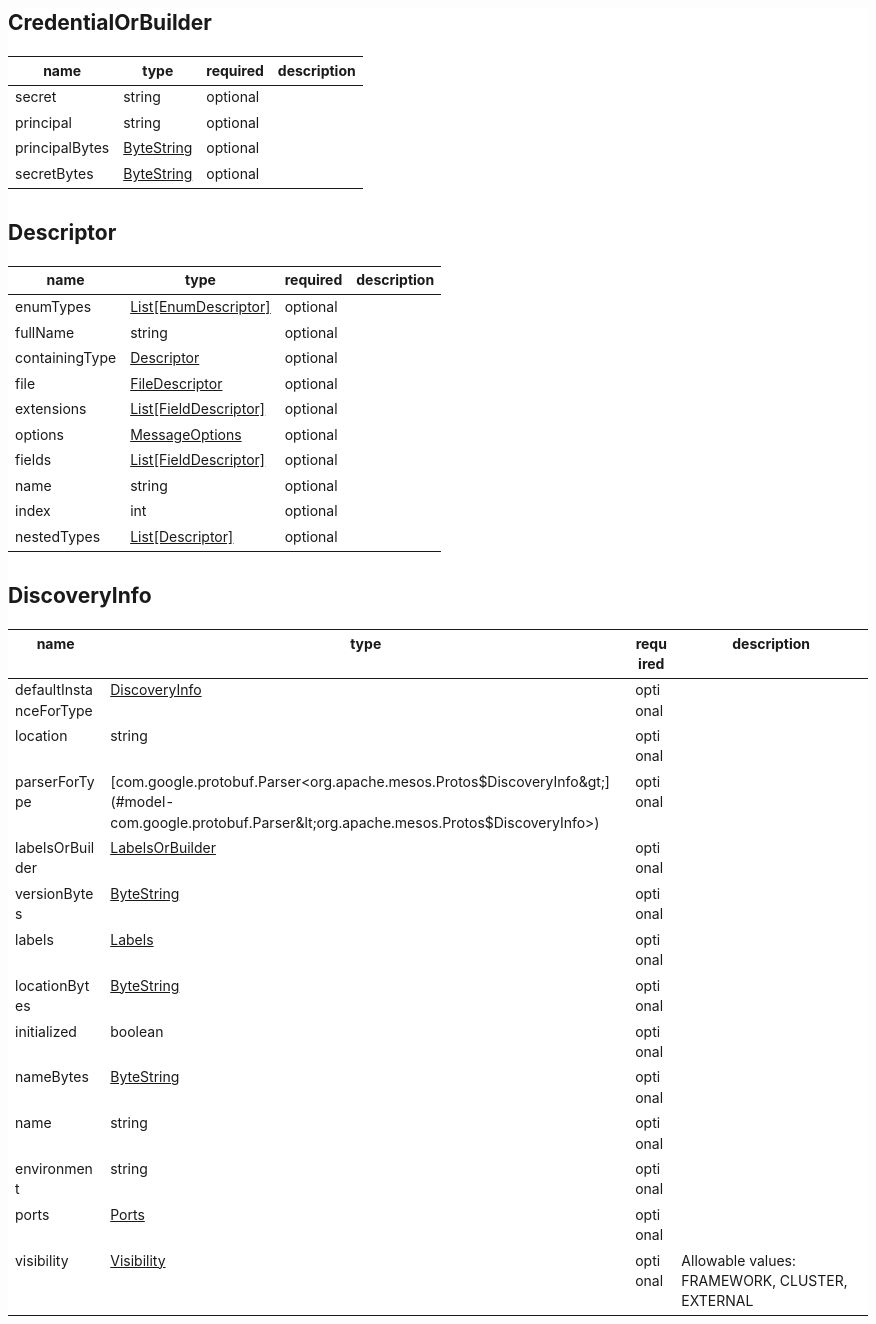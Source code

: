 
## <a name="model-CredentialOrBuilder"></a> CredentialOrBuilder

| name | type | required | description |
|------|------|----------|-------------|
| secret | string | optional |  |
| principal | string | optional |  |
| principalBytes | [ByteString](#model-ByteString) | optional |  |
| secretBytes | [ByteString](#model-ByteString) | optional |  |


## <a name="model-Descriptor"></a> Descriptor

| name | type | required | description |
|------|------|----------|-------------|
| enumTypes | [List[EnumDescriptor]](#model-List[EnumDescriptor]) | optional |  |
| fullName | string | optional |  |
| containingType | [Descriptor](#model-Descriptor) | optional |  |
| file | [FileDescriptor](#model-FileDescriptor) | optional |  |
| extensions | [List[FieldDescriptor]](#model-List[FieldDescriptor]) | optional |  |
| options | [MessageOptions](#model-MessageOptions) | optional |  |
| fields | [List[FieldDescriptor]](#model-List[FieldDescriptor]) | optional |  |
| name | string | optional |  |
| index | int | optional |  |
| nestedTypes | [List[Descriptor]](#model-List[Descriptor]) | optional |  |


## <a name="model-DiscoveryInfo"></a> DiscoveryInfo

| name | type | required | description |
|------|------|----------|-------------|
| defaultInstanceForType | [DiscoveryInfo](#model-DiscoveryInfo) | optional |  |
| location | string | optional |  |
| parserForType | [com.google.protobuf.Parser&lt;org.apache.mesos.Protos$DiscoveryInfo&gt;](#model-com.google.protobuf.Parser&lt;org.apache.mesos.Protos$DiscoveryInfo&gt;) | optional |  |
| labelsOrBuilder | [LabelsOrBuilder](#model-LabelsOrBuilder) | optional |  |
| versionBytes | [ByteString](#model-ByteString) | optional |  |
| labels | [Labels](#model-Labels) | optional |  |
| locationBytes | [ByteString](#model-ByteString) | optional |  |
| initialized | boolean | optional |  |
| nameBytes | [ByteString](#model-ByteString) | optional |  |
| name | string | optional |  |
| environment | string | optional |  |
| ports | [Ports](#model-Ports) | optional |  |
| visibility | [Visibility](#model-Visibility) | optional |  Allowable values: FRAMEWORK, CLUSTER, EXTERNAL |